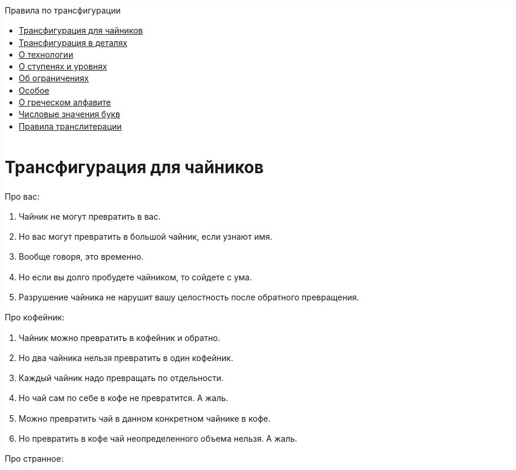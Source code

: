 <meta http-equiv="content-type" content="text/html; charset=utf-8">
<link rel="stylesheet" type="text/css" href="documentup.css">
<link rel="stylesheet" type="text/css" href="https://fonts.googleapis.com/css?family=Source+Code+Pro:400,700|Alegreya:400italic,700italic,400,700">

<div id="container">
<div id="nav">
<div id="header">
Правила по трансфигурации
</div>
<div class="section" id="sections">
<ul class="section-nav">

<li class="h2"><a href="#трансфигурация-для-чайников">Трансфигурация для чайников</a></li>
<li class="h2"><a href="#трансфигурация-в-деталях">Трансфигурация в деталях</a></li>
<li class="h3"><a href="#о-технологии">О технологии</a></li>
<li class="h3"><a href="#о-ступенях-и-уровнях">О ступенях и уровнях</a></li>
<li class="h3"><a href="#об-ограничениях">Об ограничениях</a></li>
<li class="h3"><a href="#особое">Особое</a></li>
<li class="h3"><a href="#о-греческом-алфавите">О греческом алфавите</a></li>
<li class="h3"><a href="#числовые-значения-букв">Числовые значения букв</a></li>
<li class="h3"><a href="#правила-транслитерации">Правила транслитерации</a></li>
</ul>
</div>
</div>

<div id="content">

# Трансфигурация для чайников

Про вас:

1. Чайник не могут превратить в вас.

2. Но вас могут превратить в большой чайник, если узнают имя.

3. Вообще говоря, это временно.

4. Но если вы долго пробудете чайником, то сойдете с ума.

5. Разрушение чайника не нарушит вашу целостность после обратного
превращения.

Про кофейник:

1. Чайник можно превратить в кофейник и обратно.

2. Но два чайника нельзя превратить в один кофейник.

3. Каждый чайник надо превращать по отдельности.

4. Но чай сам по себе в кофе не превратится. А жаль.

5. Можно превратить чай в данном конкретном чайнике в кофе.

6. Но превратить в кофе чай неопределенного объема нельзя. А жаль.

Про странное:
